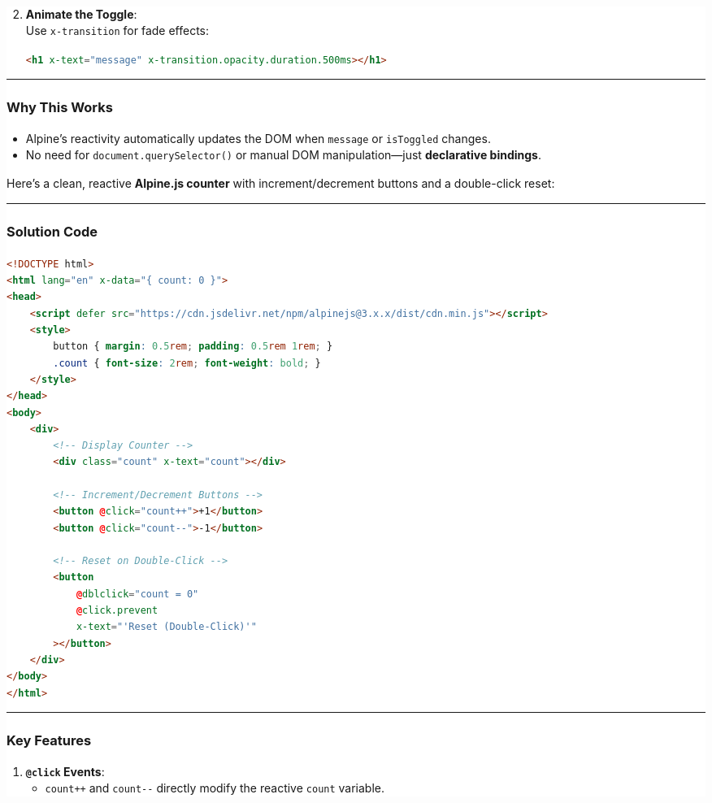 2. **Animate the Toggle**:  
   Use `x-transition` for fade effects:
   ```html
   <h1 x-text="message" x-transition.opacity.duration.500ms></h1>
   ```

---

### **Why This Works**
- Alpine’s reactivity automatically updates the DOM when `message` or `isToggled` changes.  
- No need for `document.querySelector()` or manual DOM manipulation—just **declarative bindings**.

Here’s a clean, reactive **Alpine.js counter** with increment/decrement buttons and a double-click reset:

---

### **Solution Code**
```html
<!DOCTYPE html>
<html lang="en" x-data="{ count: 0 }">
<head>
    <script defer src="https://cdn.jsdelivr.net/npm/alpinejs@3.x.x/dist/cdn.min.js"></script>
    <style>
        button { margin: 0.5rem; padding: 0.5rem 1rem; }
        .count { font-size: 2rem; font-weight: bold; }
    </style>
</head>
<body>
    <div>
        <!-- Display Counter -->
        <div class="count" x-text="count"></div>

        <!-- Increment/Decrement Buttons -->
        <button @click="count++">+1</button>
        <button @click="count--">-1</button>

        <!-- Reset on Double-Click -->
        <button 
            @dblclick="count = 0" 
            @click.prevent
            x-text="'Reset (Double-Click)'"
        ></button>
    </div>
</body>
</html>
```

---

### **Key Features**
1. **`@click` Events**:  
   - `count++` and `count--` directly modify the reactive `count` variable.
